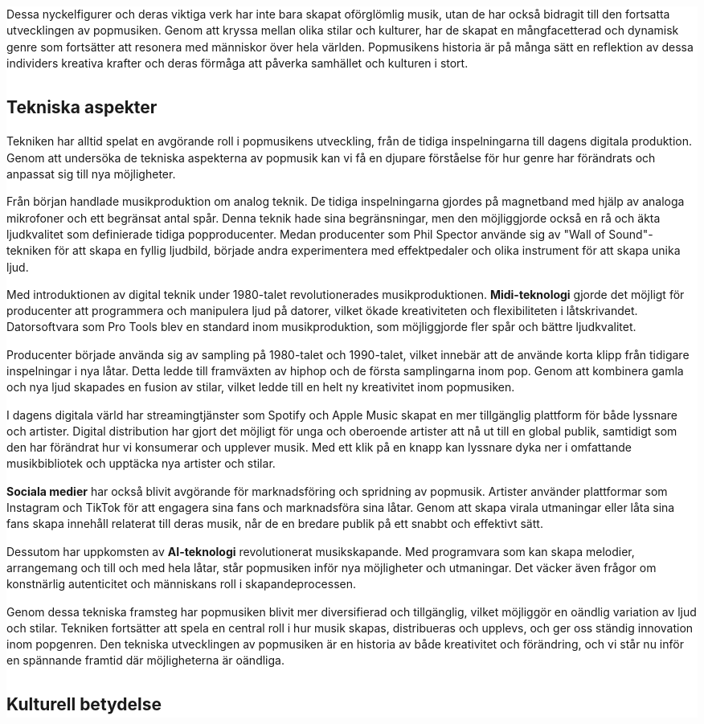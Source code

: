 Dessa nyckelfigurer och deras viktiga verk har inte bara skapat oförglömlig musik, utan de har också bidragit till den fortsatta utvecklingen av popmusiken. Genom att kryssa mellan olika stilar och kulturer, har de skapat en mångfacetterad och dynamisk genre som fortsätter att resonera med människor över hela världen. Popmusikens historia är på många sätt en reflektion av dessa individers kreativa krafter och deras förmåga att påverka samhället och kulturen i stort.


## Tekniska aspekter


Tekniken har alltid spelat en avgörande roll i popmusikens utveckling, från de tidiga inspelningarna till dagens digitala produktion. Genom att undersöka de tekniska aspekterna av popmusik kan vi få en djupare förståelse för hur genre har förändrats och anpassat sig till nya möjligheter.

Från början handlade musikproduktion om analog teknik. De tidiga inspelningarna gjordes på magnetband med hjälp av analoga mikrofoner och ett begränsat antal spår. Denna teknik hade sina begränsningar, men den möjliggjorde också en rå och äkta ljudkvalitet som definierade tidiga popproducenter. Medan producenter som Phil Spector använde sig av "Wall of Sound"-tekniken för att skapa en fyllig ljudbild, började andra experimentera med effektpedaler och olika instrument för att skapa unika ljud.

Med introduktionen av digital teknik under 1980-talet revolutionerades musikproduktionen. **Midi-teknologi** gjorde det möjligt för producenter att programmera och manipulera ljud på datorer, vilket ökade kreativiteten och flexibiliteten i låtskrivandet. Datorsoftvara som Pro Tools blev en standard inom musikproduktion, som möjliggjorde fler spår och bättre ljudkvalitet.

Producenter började använda sig av sampling på 1980-talet och 1990-talet, vilket innebär att de använde korta klipp från tidigare inspelningar i nya låtar. Detta ledde till framväxten av hiphop och de första samplingarna inom pop. Genom att kombinera gamla och nya ljud skapades en fusion av stilar, vilket ledde till en helt ny kreativitet inom popmusiken.

I dagens digitala värld har streamingtjänster som Spotify och Apple Music skapat en mer tillgänglig plattform för både lyssnare och artister. Digital distribution har gjort det möjligt för unga och oberoende artister att nå ut till en global publik, samtidigt som den har förändrat hur vi konsumerar och upplever musik. Med ett klik på en knapp kan lyssnare dyka ner i omfattande musikbibliotek och upptäcka nya artister och stilar.

**Sociala medier** har också blivit avgörande för marknadsföring och spridning av popmusik. Artister använder plattformar som Instagram och TikTok för att engagera sina fans och marknadsföra sina låtar. Genom att skapa virala utmaningar eller låta sina fans skapa innehåll relaterat till deras musik, når de en bredare publik på ett snabbt och effektivt sätt.

Dessutom har uppkomsten av **AI-teknologi** revolutionerat musikskapande. Med programvara som kan skapa melodier, arrangemang och till och med hela låtar, står popmusiken inför nya möjligheter och utmaningar. Det väcker även frågor om konstnärlig autenticitet och människans roll i skapandeprocessen.

Genom dessa tekniska framsteg har popmusiken blivit mer diversifierad och tillgänglig, vilket möjliggör en oändlig variation av ljud och stilar. Tekniken fortsätter att spela en central roll i hur musik skapas, distribueras och upplevs, och ger oss ständig innovation inom popgenren. Den tekniska utvecklingen av popmusiken är en historia av både kreativitet och förändring, och vi står nu inför en spännande framtid där möjligheterna är oändliga.


## Kulturell betydelse
